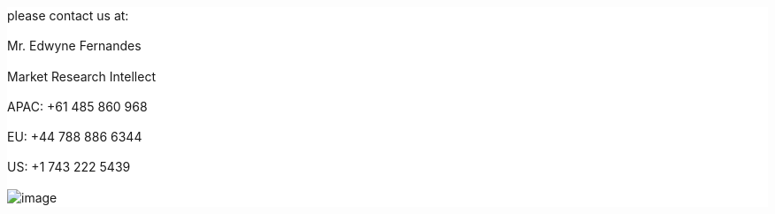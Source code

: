 please contact us at:</strong></p><p>Mr. Edwyne Fernandes</p><p>Market Research Intellect</p><p>APAC: +61 485 860 968</p><p>EU: +44 788 886 6344</p><p>US: +1 743 222 5439</p>
![image](https://github.com/user-attachments/assets/ff60b4c0-08b7-4277-89ca-6786c48ccc9e)
